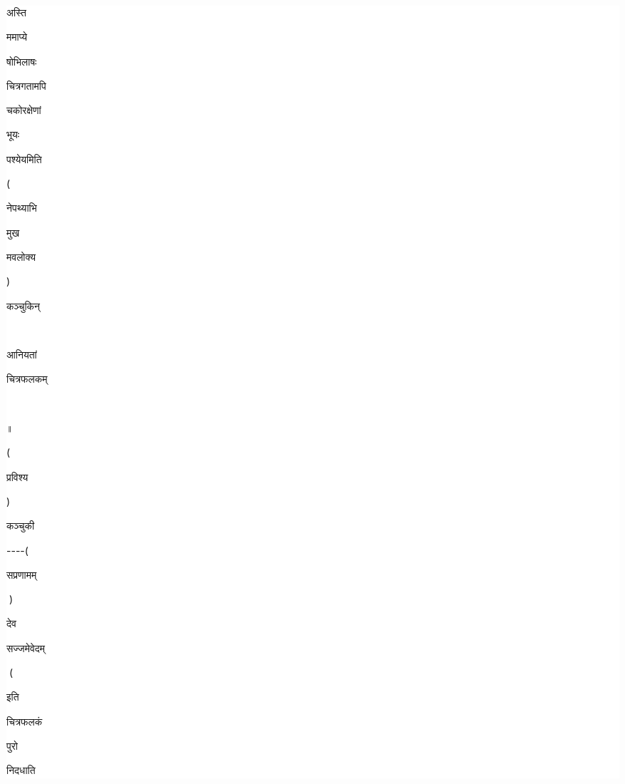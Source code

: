 
अस्ति

ममाप्ये

षोभिलाषः

चित्रगतामपि

चकोरक्षेणां

भूयः

पश्येयमिति

(

नेपथ्याभि

मुख

मवलोक्य

)

कञ्चुकिन्

‌

आनियतां

चित्रफलकम्

‌

॥

(

प्रविश्य

)



कञ्चुकी

----(

सप्रणामम्

‌ )

देव

सज्जमेवेदम्

‌ (

इति

चित्रफलकं

पुरो

निदधाति
